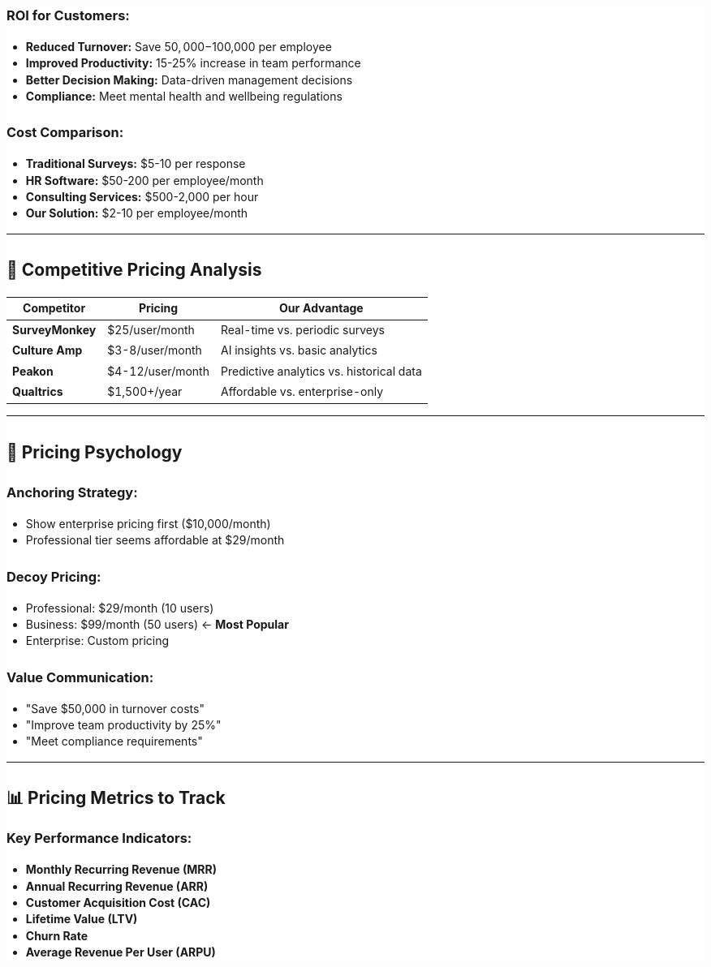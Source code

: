 ### **ROI for Customers:**
- **Reduced Turnover:** Save $50,000-$100,000 per employee
- **Improved Productivity:** 15-25% increase in team performance
- **Better Decision Making:** Data-driven management decisions
- **Compliance:** Meet mental health and wellbeing regulations

### **Cost Comparison:**
- **Traditional Surveys:** $5-10 per response
- **HR Software:** $50-200 per employee/month
- **Consulting Services:** $500-2,000 per hour
- **Our Solution:** $2-10 per employee/month

---

## 🚀 Competitive Pricing Analysis

| Competitor | Pricing | Our Advantage |
|------------|---------|---------------|
| **SurveyMonkey** | $25/user/month | Real-time vs. periodic surveys |
| **Culture Amp** | $3-8/user/month | AI insights vs. basic analytics |
| **Peakon** | $4-12/user/month | Predictive analytics vs. historical data |
| **Qualtrics** | $1,500+/year | Affordable vs. enterprise-only |

---

## 🎯 Pricing Psychology

### **Anchoring Strategy:**
- Show enterprise pricing first ($10,000/month)
- Professional tier seems affordable at $29/month

### **Decoy Pricing:**
- Professional: $29/month (10 users)
- Business: $99/month (50 users) ← **Most Popular**
- Enterprise: Custom pricing

### **Value Communication:**
- "Save $50,000 in turnover costs"
- "Improve team productivity by 25%"
- "Meet compliance requirements"

---

## 📊 Pricing Metrics to Track

### **Key Performance Indicators:**
- **Monthly Recurring Revenue (MRR)**
- **Annual Recurring Revenue (ARR)**
- **Customer Acquisition Cost (CAC)**
- **Lifetime Value (LTV)**
- **Churn Rate**
- **Average Revenue Per User (ARPU)**

